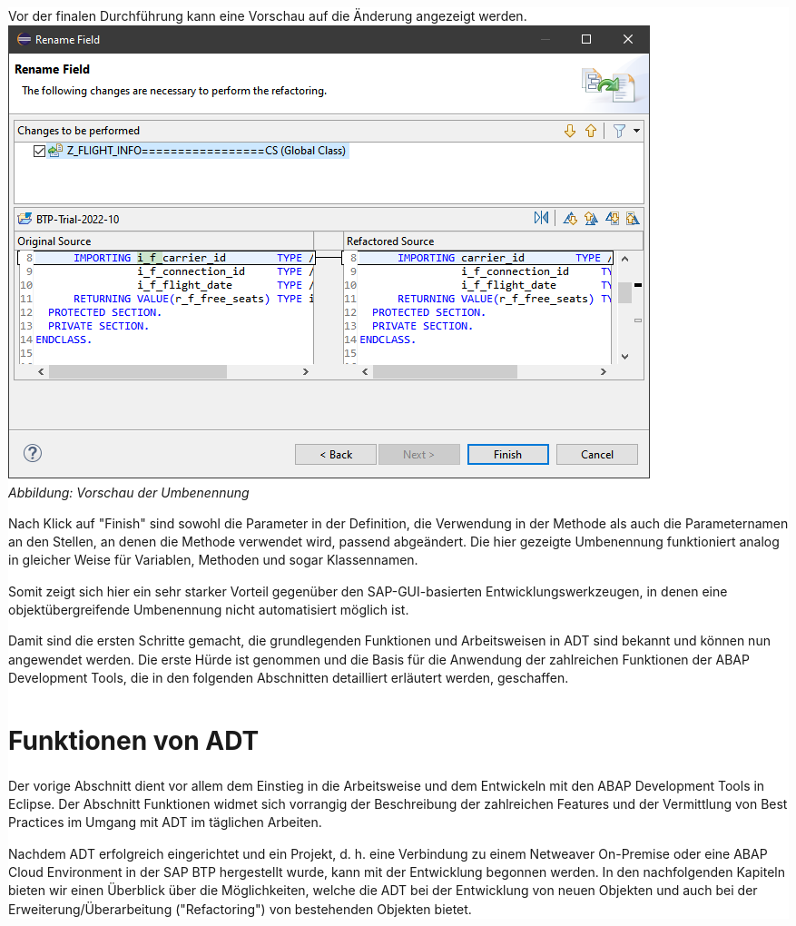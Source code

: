 Vor der finalen Durchführung kann eine Vorschau auf die Änderung angezeigt werden.![](./img/image62.png)  
<span class="img-caption" markdown=1>
*Abbildung: Vorschau der Umbenennung*
</span>

Nach Klick auf "Finish" sind sowohl die Parameter in der Definition, die Verwendung in der Methode als auch die Parameternamen an den Stellen, an denen die Methode verwendet wird, passend abgeändert. Die hier gezeigte Umbenennung funktioniert analog in gleicher Weise für Variablen, Methoden und sogar Klassennamen.

Somit zeigt sich hier ein sehr starker Vorteil gegenüber den SAP-GUI-basierten Entwicklungswerkzeugen, in denen eine objektübergreifende Umbenennung nicht automatisiert möglich ist.

Damit sind die ersten Schritte gemacht, die grundlegenden Funktionen und Arbeitsweisen in ADT sind bekannt und können nun angewendet werden. Die erste Hürde ist genommen und die Basis für die Anwendung der zahlreichen Funktionen der ABAP Development Tools, die in den folgenden Abschnitten detailliert erläutert werden, geschaffen.

# Funktionen von ADT

Der vorige Abschnitt dient vor allem dem Einstieg in die Arbeitsweise und dem Entwickeln mit den ABAP Development Tools in Eclipse. Der Abschnitt Funktionen widmet sich vorrangig der Beschreibung der zahlreichen Features und der Vermittlung von Best Practices im Umgang mit ADT im täglichen Arbeiten.

Nachdem ADT erfolgreich eingerichtet und ein Projekt, d. h. eine Verbindung zu einem Netweaver On-Premise oder eine ABAP Cloud Environment in der SAP BTP hergestellt wurde, kann mit der Entwicklung begonnen werden. In den nachfolgenden Kapiteln bieten wir einen Überblick über die Möglichkeiten, welche die ADT bei der Entwicklung von neuen Objekten und auch bei der Erweiterung/Überarbeitung ("Refactoring") von bestehenden Objekten bietet.
